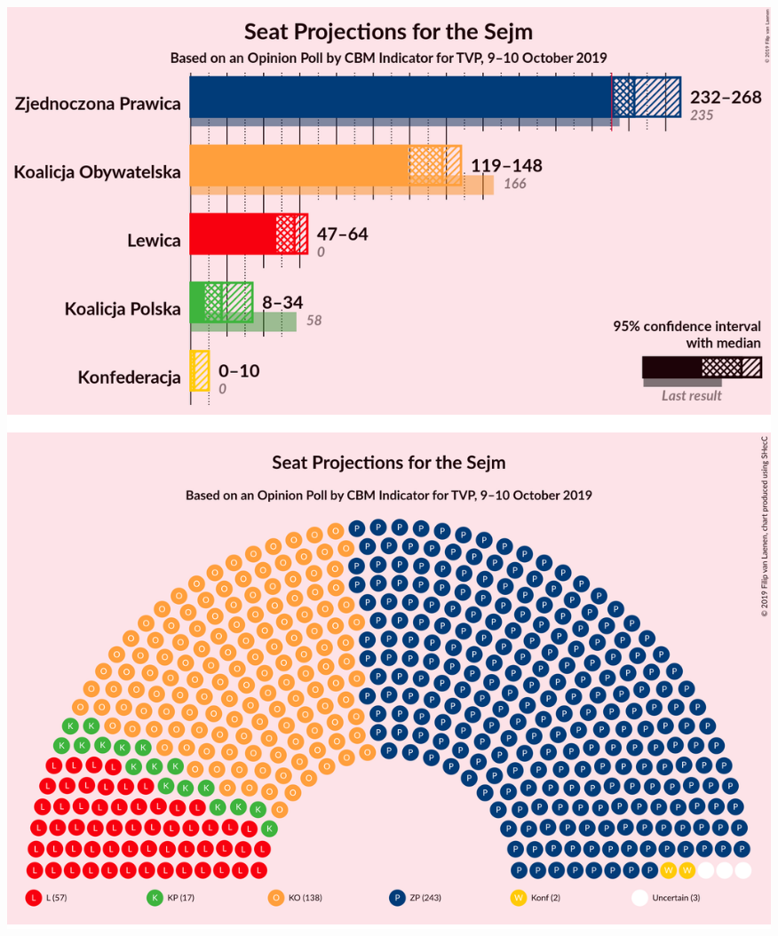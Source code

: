 ![Graph with seats not yet produced](2019-10-10-CBMIndicator-seats.png "Seats")

![Graph with seating plan not yet produced](2019-10-10-CBMIndicator-seating-plan.png "Seating Plan")
